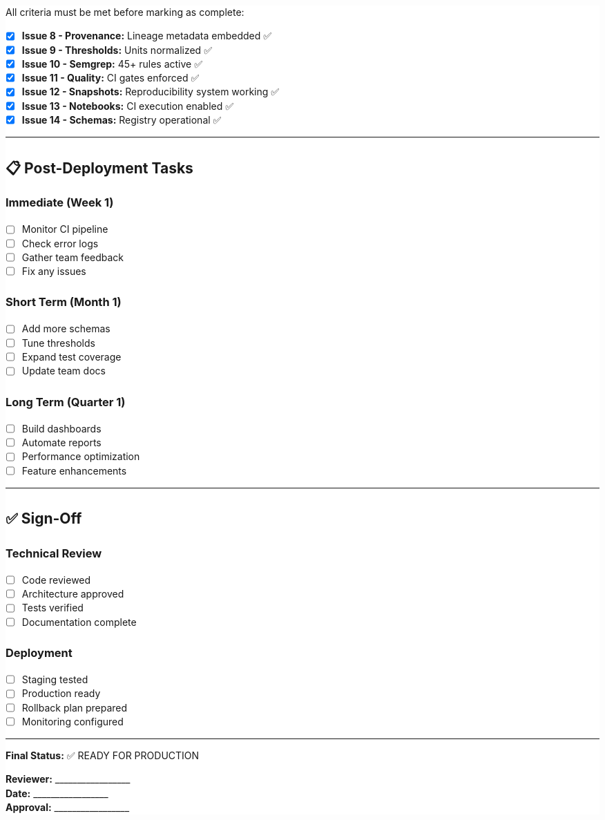 All criteria must be met before marking as complete:

- [x] **Issue 8 - Provenance:** Lineage metadata embedded ✅
- [x] **Issue 9 - Thresholds:** Units normalized ✅
- [x] **Issue 10 - Semgrep:** 45+ rules active ✅
- [x] **Issue 11 - Quality:** CI gates enforced ✅
- [x] **Issue 12 - Snapshots:** Reproducibility system working ✅
- [x] **Issue 13 - Notebooks:** CI execution enabled ✅
- [x] **Issue 14 - Schemas:** Registry operational ✅

---

## 📋 Post-Deployment Tasks

### Immediate (Week 1)
- [ ] Monitor CI pipeline
- [ ] Check error logs
- [ ] Gather team feedback
- [ ] Fix any issues

### Short Term (Month 1)
- [ ] Add more schemas
- [ ] Tune thresholds
- [ ] Expand test coverage
- [ ] Update team docs

### Long Term (Quarter 1)
- [ ] Build dashboards
- [ ] Automate reports
- [ ] Performance optimization
- [ ] Feature enhancements

---

## ✅ Sign-Off

### Technical Review
- [ ] Code reviewed
- [ ] Architecture approved
- [ ] Tests verified
- [ ] Documentation complete

### Deployment
- [ ] Staging tested
- [ ] Production ready
- [ ] Rollback plan prepared
- [ ] Monitoring configured

---

**Final Status:** ✅ READY FOR PRODUCTION

**Reviewer:** _________________  
**Date:** _________________  
**Approval:** _________________
